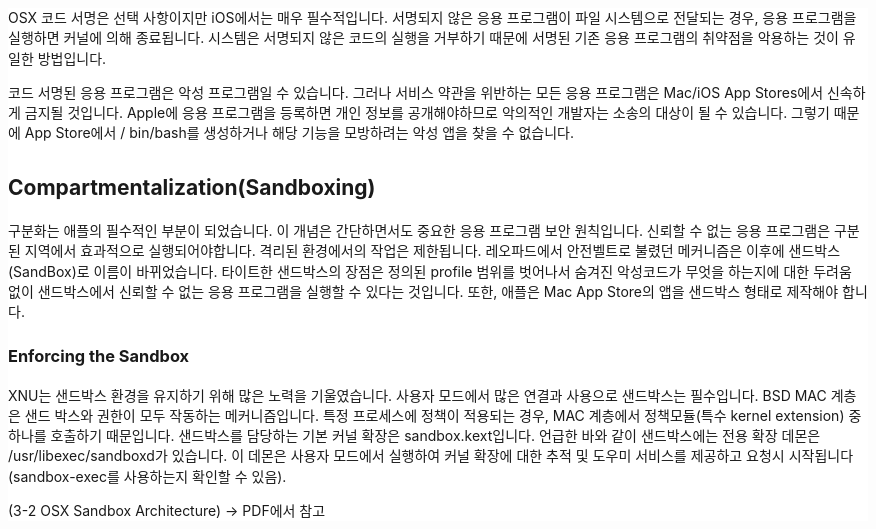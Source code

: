 OSX 코드 서명은 선택 사항이지만 iOS에서는 매우 필수적입니다. 서명되지 않은 응용 프로그램이 파일 시스템으로 전달되는 경우, 응용 프로그램을 실행하면 커널에 의해 종료됩니다. 시스템은 서명되지 않은 코드의 실행을 거부하기 때문에 서명된 기존 응용 프로그램의 취약점을 악용하는 것이 유일한 방법입니다.

코드 서명된 응용 프로그램은 악성 프로그램일 수 있습니다. 그러나 서비스 약관을 위반하는 모든 응용 프로그램은 Mac/iOS App Stores에서 신속하게 금지될 것입니다. Apple에 응용 프로그램을 등록하면 개인 정보를 공개해야하므로 악의적인 개발자는 소송의 대상이 될 수 있습니다. 그렇기 때문에 App Store에서 / bin/bash를 생성하거나 해당 기능을 모방하려는 악성 앱을 찾을 수 없습니다.

## Compartmentalization(Sandboxing)
구분화는 애플의 필수적인 부분이 되었습니다. 이 개념은 간단하면서도 중요한 응용 프로그램 보안 원칙입니다. 신뢰할 수 없는 응용 프로그램은 구분된 지역에서 효과적으로 실행되어야합니다. 격리된 환경에서의 작업은 제한됩니다. 레오파드에서 안전벨트로 불렸던 메커니즘은 이후에 샌드박스(SandBox)로 이름이 바뀌었습니다. 타이트한 샌드박스의 장점은 정의된 profile 범위를 벗어나서 숨겨진 악성코드가 무엇을 하는지에 대한 두려움 없이 샌드박스에서 신뢰할 수 없는 응용 프로그램을 실행할 수 있다는 것입니다. 또한, 애플은 Mac App Store의 앱을 샌드박스 형태로 제작해야 합니다.


### Enforcing the Sandbox
XNU는 샌드박스 환경을 유지하기 위해 많은 노력을 기울였습니다. 
사용자 모드에서 많은 연결과 사용으로 샌드박스는 필수입니다.
BSD MAC 계층은 샌드 박스와 권한이 모두 작동하는 메커니즘입니다.
특정 프로세스에 정책이 적용되는 경우, MAC 계층에서 정책모듈(특수 kernel extension) 중 하나를 호출하기 때문입니다. 샌드박스를 담당하는 기본 커널 확장은 sandbox.kext입니다. 언급한 바와 같이 샌드박스에는 전용 확장 데몬은 /usr/libexec/sandboxd가 있습니다. 이 데몬은 사용자 모드에서 실행하여 커널 확장에 대한 추적 및 도우미 서비스를 제공하고 요청시 시작됩니다(sandbox-exec를 사용하는지 확인할 수 있음).

(3-2 OSX Sandbox Architecture) -> PDF에서 참고
